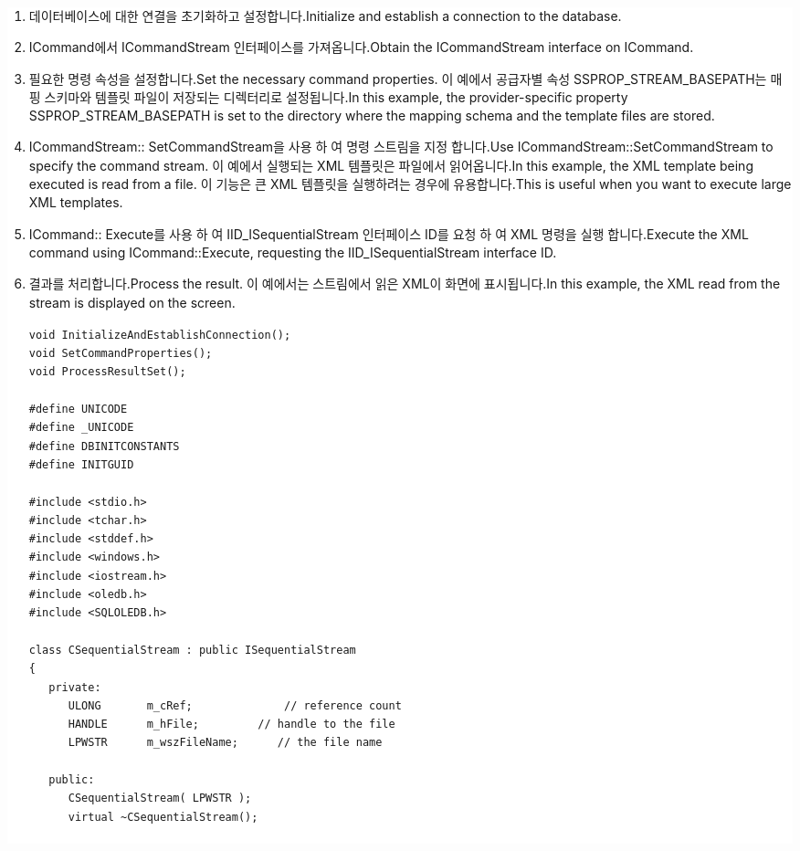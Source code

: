 1.  <span data-ttu-id="5d406-117">데이터베이스에 대한 연결을 초기화하고 설정합니다.</span><span class="sxs-lookup"><span data-stu-id="5d406-117">Initialize and establish a connection to the database.</span></span>  
  
2.  <span data-ttu-id="5d406-118">ICommand에서 ICommandStream 인터페이스를 가져옵니다.</span><span class="sxs-lookup"><span data-stu-id="5d406-118">Obtain the ICommandStream interface on ICommand.</span></span>  
  
3.  <span data-ttu-id="5d406-119">필요한 명령 속성을 설정합니다.</span><span class="sxs-lookup"><span data-stu-id="5d406-119">Set the necessary command properties.</span></span> <span data-ttu-id="5d406-120">이 예에서 공급자별 속성 SSPROP_STREAM_BASEPATH는 매핑 스키마와 템플릿 파일이 저장되는 디렉터리로 설정됩니다.</span><span class="sxs-lookup"><span data-stu-id="5d406-120">In this example, the provider-specific property SSPROP_STREAM_BASEPATH is set to the directory where the mapping schema and the template files are stored.</span></span>  
  
4.  <span data-ttu-id="5d406-121">ICommandStream:: SetCommandStream을 사용 하 여 명령 스트림을 지정 합니다.</span><span class="sxs-lookup"><span data-stu-id="5d406-121">Use ICommandStream::SetCommandStream to specify the command stream.</span></span> <span data-ttu-id="5d406-122">이 예에서 실행되는 XML 템플릿은 파일에서 읽어옵니다.</span><span class="sxs-lookup"><span data-stu-id="5d406-122">In this example, the XML template being executed is read from a file.</span></span> <span data-ttu-id="5d406-123">이 기능은 큰 XML 템플릿을 실행하려는 경우에 유용합니다.</span><span class="sxs-lookup"><span data-stu-id="5d406-123">This is useful when you want to execute large XML templates.</span></span>  
  
5.  <span data-ttu-id="5d406-124">ICommand:: Execute를 사용 하 여 IID_ISequentialStream 인터페이스 ID를 요청 하 여 XML 명령을 실행 합니다.</span><span class="sxs-lookup"><span data-stu-id="5d406-124">Execute the XML command using ICommand::Execute, requesting the IID_ISequentialStream interface ID.</span></span>  
  
6.  <span data-ttu-id="5d406-125">결과를 처리합니다.</span><span class="sxs-lookup"><span data-stu-id="5d406-125">Process the result.</span></span> <span data-ttu-id="5d406-126">이 예에서는 스트림에서 읽은 XML이 화면에 표시됩니다.</span><span class="sxs-lookup"><span data-stu-id="5d406-126">In this example, the XML read from the stream is displayed on the screen.</span></span>  
  
    ```  
    void InitializeAndEstablishConnection();  
    void SetCommandProperties();  
    void ProcessResultSet();  
  
    #define UNICODE  
    #define _UNICODE  
    #define DBINITCONSTANTS  
    #define INITGUID  
  
    #include <stdio.h>  
    #include <tchar.h>  
    #include <stddef.h>  
    #include <windows.h>  
    #include <iostream.h>  
    #include <oledb.h>  
    #include <SQLOLEDB.h>  
  
    class CSequentialStream : public ISequentialStream  
    {  
       private:     
          ULONG       m_cRef;              // reference count  
          HANDLE      m_hFile;         // handle to the file  
          LPWSTR      m_wszFileName;      // the file name  
  
       public:  
          CSequentialStream( LPWSTR );  
          virtual ~CSequentialStream();  
  